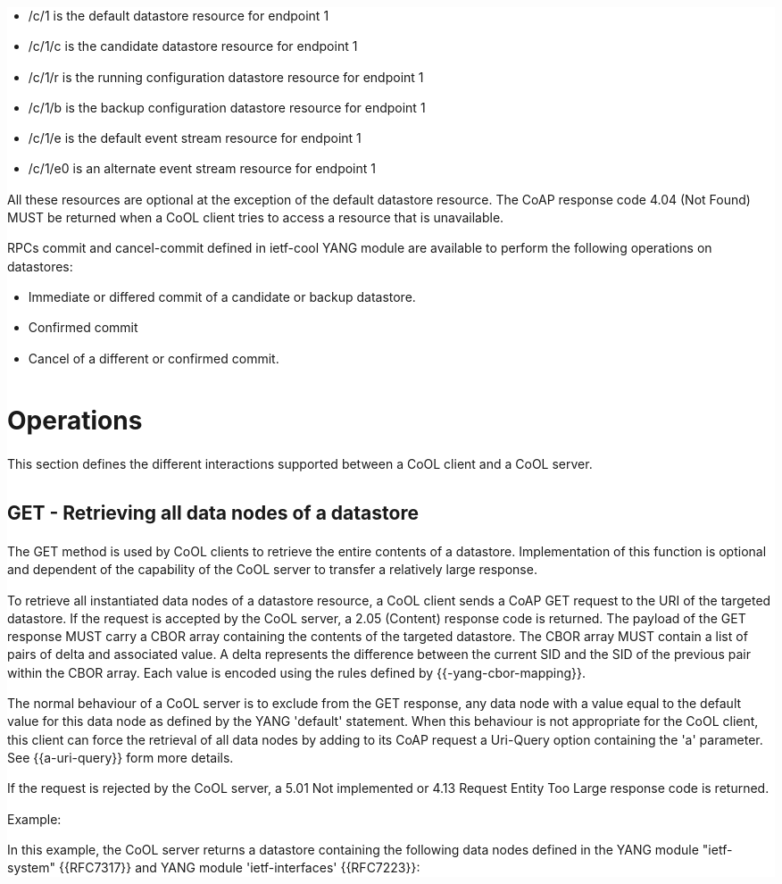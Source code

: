 * /c/1 is the default datastore resource for endpoint 1

* /c/1/c is the candidate datastore resource for endpoint 1

* /c/1/r is the running configuration datastore resource for endpoint 1

* /c/1/b is the backup configuration datastore resource for endpoint 1

* /c/1/e is the default event stream resource for endpoint 1

* /c/1/e0 is an alternate event stream resource for endpoint 1


All these resources are optional at the exception of the default datastore resource. The CoAP response code 4.04 (Not Found) MUST be returned when a CoOL client tries to access a resource that is unavailable.

RPCs commit and cancel-commit defined in ietf-cool YANG module are available to perform the following operations on datastores:

* Immediate or differed commit of a candidate or backup datastore.

* Confirmed commit

* Cancel of a different or confirmed commit.

# Operations

This section defines the different interactions supported between a CoOL client and a CoOL server.

## GET - Retrieving all data nodes of a datastore

The GET method is used by CoOL clients to retrieve the entire contents of a datastore. Implementation of this function is optional and dependent of the capability of the CoOL server to transfer a relatively large response.

To retrieve all instantiated data nodes of a datastore resource, a CoOL client sends a CoAP GET request to the URI of the targeted datastore. If the request is accepted by the CoOL server, a 2.05 (Content) response code is returned. The payload of the GET response MUST carry a CBOR array containing the contents of the targeted datastore. The CBOR array MUST contain a list of pairs of delta and associated value. A delta represents the difference between the current SID and the SID of the previous pair within the CBOR array. Each value is encoded using the rules defined by {{-yang-cbor-mapping}}.

The normal behaviour of a CoOL server is to exclude from the GET response, any data node with a value equal to the default value for this data node as defined by the YANG 'default' statement. When this behaviour is not appropriate for the CoOL client, this client can force the retrieval of all data nodes by adding to its CoAP request a Uri-Query option containing the 'a' parameter. See  {{a-uri-query}} form more details.

If the request is rejected by the CoOL server, a 5.01 Not implemented or 4.13 Request Entity Too Large response code is returned.

Example:

In this example, the CoOL server returns a datastore containing the following data nodes defined in the YANG module "ietf-system" {{RFC7317}} and YANG module 'ietf-interfaces' {{RFC7223}}:
